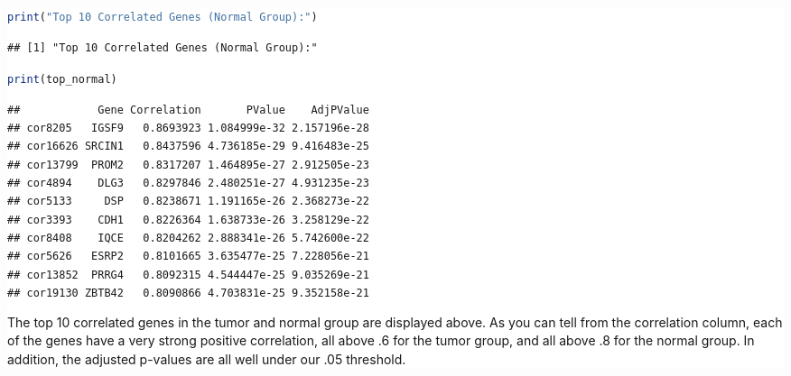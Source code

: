 ``` r
print("Top 10 Correlated Genes (Normal Group):")
```

    ## [1] "Top 10 Correlated Genes (Normal Group):"

``` r
print(top_normal)
```

    ##            Gene Correlation       PValue    AdjPValue
    ## cor8205   IGSF9   0.8693923 1.084999e-32 2.157196e-28
    ## cor16626 SRCIN1   0.8437596 4.736185e-29 9.416483e-25
    ## cor13799  PROM2   0.8317207 1.464895e-27 2.912505e-23
    ## cor4894    DLG3   0.8297846 2.480251e-27 4.931235e-23
    ## cor5133     DSP   0.8238671 1.191165e-26 2.368273e-22
    ## cor3393    CDH1   0.8226364 1.638733e-26 3.258129e-22
    ## cor8408    IQCE   0.8204262 2.888341e-26 5.742600e-22
    ## cor5626   ESRP2   0.8101665 3.635477e-25 7.228056e-21
    ## cor13852  PRRG4   0.8092315 4.544447e-25 9.035269e-21
    ## cor19130 ZBTB42   0.8090866 4.703831e-25 9.352158e-21

The top 10 correlated genes in the tumor and normal group are displayed
above. As you can tell from the correlation column, each of the genes
have a very strong positive correlation, all above .6 for the tumor
group, and all above .8 for the normal group. In addition, the adjusted
p-values are all well under our .05 threshold.
